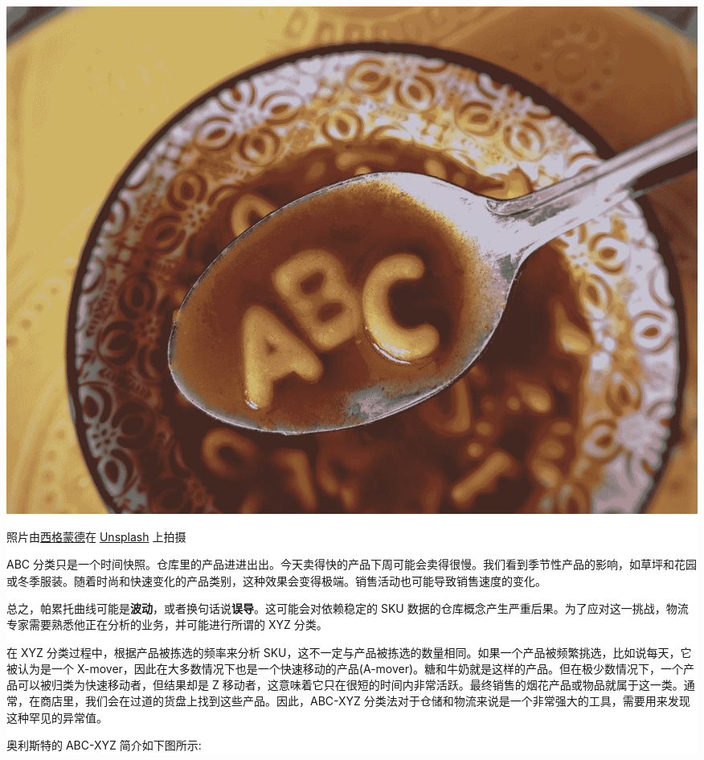 ![](img/51aa81b9b18b92af8ef35b4433f39fa8.png)

照片由[西格蒙德](https://unsplash.com/@sigmund?utm_source=medium&utm_medium=referral)在 [Unsplash](https://unsplash.com?utm_source=medium&utm_medium=referral) 上拍摄

ABC 分类只是一个时间快照。仓库里的产品进进出出。今天卖得快的产品下周可能会卖得很慢。我们看到季节性产品的影响，如草坪和花园或冬季服装。随着时尚和快速变化的产品类别，这种效果会变得极端。销售活动也可能导致销售速度的变化。

总之，帕累托曲线可能是**波动**，或者换句话说**误导**。这可能会对依赖稳定的 SKU 数据的仓库概念产生严重后果。为了应对这一挑战，物流专家需要熟悉他正在分析的业务，并可能进行所谓的 XYZ 分类。

在 XYZ 分类过程中，根据产品被拣选的频率来分析 SKU，这不一定与产品被拣选的数量相同。如果一个产品被频繁挑选，比如说每天，它被认为是一个 X-mover，因此在大多数情况下也是一个快速移动的产品(A-mover)。糖和牛奶就是这样的产品。但在极少数情况下，一个产品可以被归类为快速移动者，但结果却是 Z 移动者，这意味着它只在很短的时间内非常活跃。最终销售的烟花产品或物品就属于这一类。通常，在商店里，我们会在过道的货盘上找到这些产品。因此，ABC-XYZ 分类法对于仓储和物流来说是一个非常强大的工具，需要用来发现这种罕见的异常值。

奥利斯特的 ABC-XYZ 简介如下图所示:
